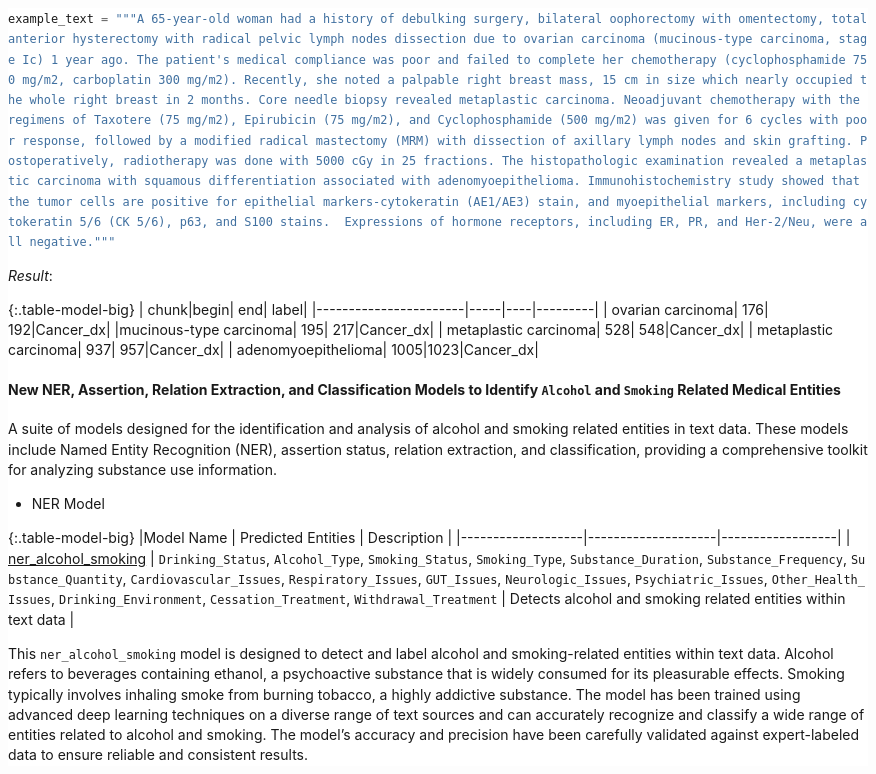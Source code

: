 ```python
example_text = """A 65-year-old woman had a history of debulking surgery, bilateral oophorectomy with omentectomy, total anterior hysterectomy with radical pelvic lymph nodes dissection due to ovarian carcinoma (mucinous-type carcinoma, stage Ic) 1 year ago. The patient's medical compliance was poor and failed to complete her chemotherapy (cyclophosphamide 750 mg/m2, carboplatin 300 mg/m2). Recently, she noted a palpable right breast mass, 15 cm in size which nearly occupied the whole right breast in 2 months. Core needle biopsy revealed metaplastic carcinoma. Neoadjuvant chemotherapy with the regimens of Taxotere (75 mg/m2), Epirubicin (75 mg/m2), and Cyclophosphamide (500 mg/m2) was given for 6 cycles with poor response, followed by a modified radical mastectomy (MRM) with dissection of axillary lymph nodes and skin grafting. Postoperatively, radiotherapy was done with 5000 cGy in 25 fractions. The histopathologic examination revealed a metaplastic carcinoma with squamous differentiation associated with adenomyoepithelioma. Immunohistochemistry study showed that the tumor cells are positive for epithelial markers-cytokeratin (AE1/AE3) stain, and myoepithelial markers, including cytokeratin 5/6 (CK 5/6), p63, and S100 stains.  Expressions of hormone receptors, including ER, PR, and Her-2/Neu, were all negative."""
```

*Result*:

{:.table-model-big}
|                  chunk|begin| end|    label|
|-----------------------|-----|----|---------|
|      ovarian carcinoma|  176| 192|Cancer_dx|
|mucinous-type carcinoma|  195| 217|Cancer_dx|
|  metaplastic carcinoma|  528| 548|Cancer_dx|
|  metaplastic carcinoma|  937| 957|Cancer_dx|
|    adenomyoepithelioma| 1005|1023|Cancer_dx|



</div><div class="h3-box" markdown="1">
 
#### New NER, Assertion, Relation Extraction, and Classification Models to Identify `Alcohol` and `Smoking` Related Medical Entities

A suite of models designed for the identification and analysis of alcohol and smoking related entities in text data. These models include Named Entity Recognition (NER), assertion status, relation extraction, and classification, providing a comprehensive toolkit for analyzing substance use information.

- NER Model

{:.table-model-big}
|Model Name         | Predicted Entities | Description      |
|-------------------|--------------------|------------------|
| [ner_alcohol_smoking](https://nlp.johnsnowlabs.com/2024/07/01/ner_alcohol_smoking_en.html) | `Drinking_Status`, `Alcohol_Type`, `Smoking_Status`, `Smoking_Type`, `Substance_Duration`, `Substance_Frequency`, `Substance_Quantity`, `Cardiovascular_Issues`, `Respiratory_Issues`, `GUT_Issues`, `Neurologic_Issues`, `Psychiatric_Issues`, `Other_Health_Issues`, `Drinking_Environment`, `Cessation_Treatment`, `Withdrawal_Treatment` | Detects alcohol and smoking related entities within text data |

This `ner_alcohol_smoking` model is designed to detect and label alcohol and smoking-related entities within text data. Alcohol refers to beverages containing ethanol, a psychoactive substance that is widely consumed for its pleasurable effects. Smoking typically involves inhaling smoke from burning tobacco, a highly addictive substance. The model has been trained using advanced deep learning techniques on a diverse range of text sources and can accurately recognize and classify a wide range of entities related to alcohol and smoking. The model’s accuracy and precision have been carefully validated against expert-labeled data to ensure reliable and consistent results.
